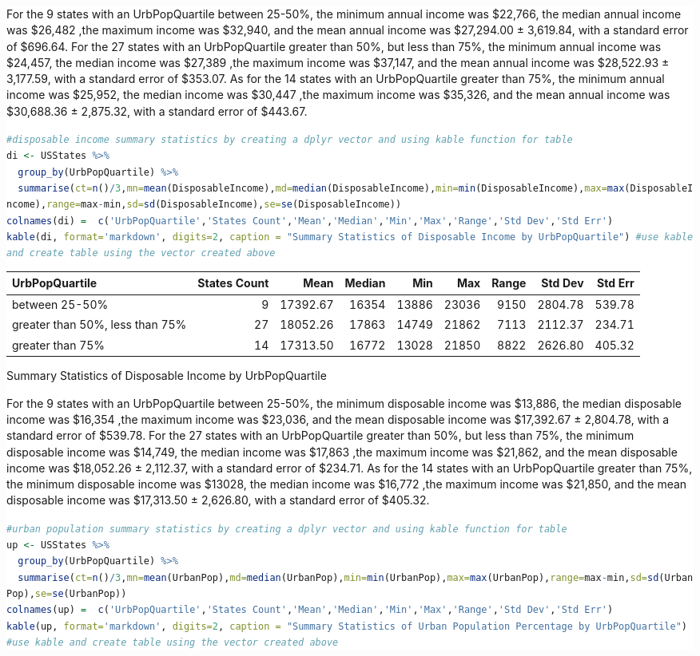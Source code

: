 For the 9 states with an UrbPopQuartile between 25-50%, the minimum
annual income was $22,766, the median annual income was $26,482 ,the
maximum income was $32,940, and the mean annual income was $27,294.00 ±
3,619.84, with a standard error of $696.64. For the 27 states with an
UrbPopQuartile greater than 50%, but less than 75%, the minimum annual
income was $24,457, the median income was $27,389 ,the maximum income
was $37,147, and the mean annual income was $28,522.93 ± 3,177.59, with
a standard error of $353.07. As for the 14 states with an UrbPopQuartile
greater than 75%, the minimum annual income was $25,952, the median
income was $30,447 ,the maximum income was $35,326, and the mean annual
income was $30,688.36 ± 2,875.32, with a standard error of $443.67.

``` r
#disposable income summary statistics by creating a dplyr vector and using kable function for table
di <- USStates %>%
  group_by(UrbPopQuartile) %>% 
  summarise(ct=n()/3,mn=mean(DisposableIncome),md=median(DisposableIncome),min=min(DisposableIncome),max=max(DisposableIncome),range=max-min,sd=sd(DisposableIncome),se=se(DisposableIncome))
colnames(di) =  c('UrbPopQuartile','States Count','Mean','Median','Min','Max','Range','Std Dev','Std Err')
kable(di, format='markdown', digits=2, caption = "Summary Statistics of Disposable Income by UrbPopQuartile") #use kable and create table using the vector created above
```

| UrbPopQuartile                  | States Count |     Mean | Median |   Min |   Max | Range | Std Dev | Std Err |
|:--------------------------------|-------------:|---------:|-------:|------:|------:|------:|--------:|--------:|
| between 25-50%                  |            9 | 17392.67 |  16354 | 13886 | 23036 |  9150 | 2804.78 |  539.78 |
| greater than 50%, less than 75% |           27 | 18052.26 |  17863 | 14749 | 21862 |  7113 | 2112.37 |  234.71 |
| greater than 75%                |           14 | 17313.50 |  16772 | 13028 | 21850 |  8822 | 2626.80 |  405.32 |

Summary Statistics of Disposable Income by UrbPopQuartile

For the 9 states with an UrbPopQuartile between 25-50%, the minimum
disposable income was $13,886, the median disposable income was $16,354
,the maximum income was $23,036, and the mean disposable income was
$17,392.67 ± 2,804.78, with a standard error of $539.78. For the 27
states with an UrbPopQuartile greater than 50%, but less than 75%, the
minimum disposable income was $14,749, the median income was $17,863
,the maximum income was $21,862, and the mean disposable income was
$18,052.26 ± 2,112.37, with a standard error of $234.71. As for the 14
states with an UrbPopQuartile greater than 75%, the minimum disposable
income was $13028, the median income was $16,772 ,the maximum income was
$21,850, and the mean disposable income was $17,313.50 ± 2,626.80, with
a standard error of $405.32.

``` r
#urban population summary statistics by creating a dplyr vector and using kable function for table
up <- USStates %>%
  group_by(UrbPopQuartile) %>% 
  summarise(ct=n()/3,mn=mean(UrbanPop),md=median(UrbanPop),min=min(UrbanPop),max=max(UrbanPop),range=max-min,sd=sd(UrbanPop),se=se(UrbanPop))
colnames(up) =  c('UrbPopQuartile','States Count','Mean','Median','Min','Max','Range','Std Dev','Std Err')
kable(up, format='markdown', digits=2, caption = "Summary Statistics of Urban Population Percentage by UrbPopQuartile") #use kable and create table using the vector created above
```
